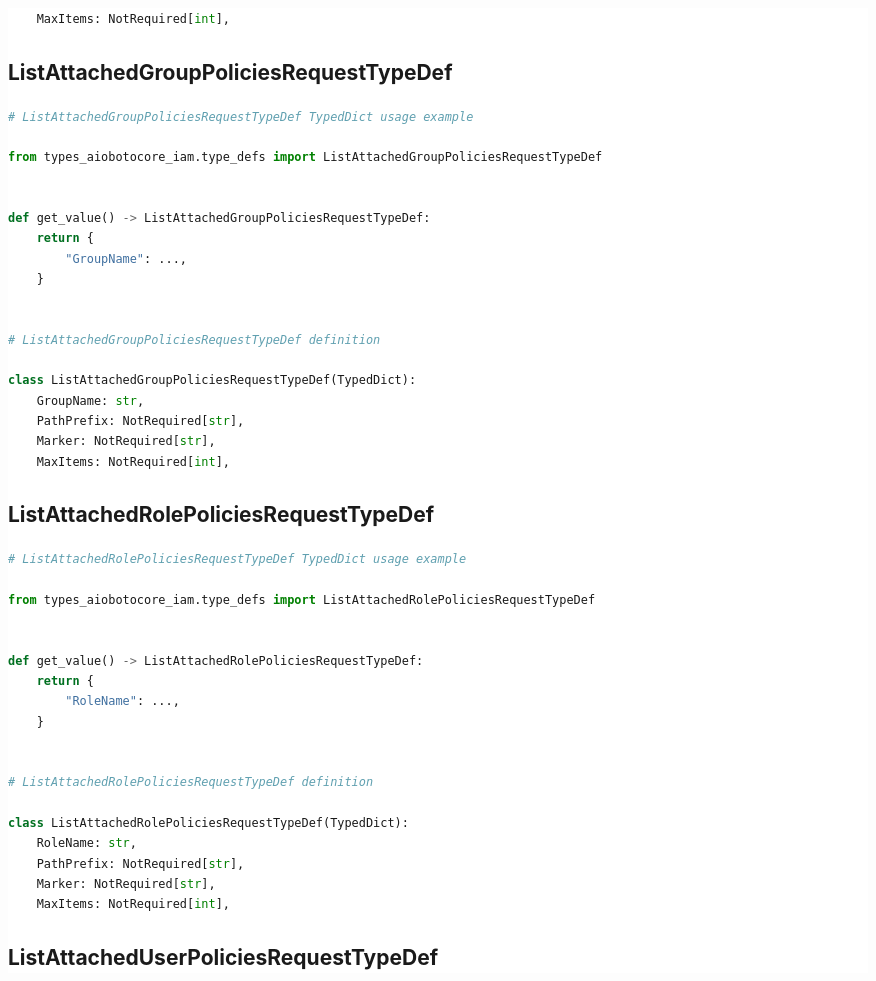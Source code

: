 ```python
    MaxItems: NotRequired[int],
```


## ListAttachedGroupPoliciesRequestTypeDef

```python
# ListAttachedGroupPoliciesRequestTypeDef TypedDict usage example

from types_aiobotocore_iam.type_defs import ListAttachedGroupPoliciesRequestTypeDef


def get_value() -> ListAttachedGroupPoliciesRequestTypeDef:
    return {
        "GroupName": ...,
    }


# ListAttachedGroupPoliciesRequestTypeDef definition

class ListAttachedGroupPoliciesRequestTypeDef(TypedDict):
    GroupName: str,
    PathPrefix: NotRequired[str],
    Marker: NotRequired[str],
    MaxItems: NotRequired[int],
```


## ListAttachedRolePoliciesRequestTypeDef

```python
# ListAttachedRolePoliciesRequestTypeDef TypedDict usage example

from types_aiobotocore_iam.type_defs import ListAttachedRolePoliciesRequestTypeDef


def get_value() -> ListAttachedRolePoliciesRequestTypeDef:
    return {
        "RoleName": ...,
    }


# ListAttachedRolePoliciesRequestTypeDef definition

class ListAttachedRolePoliciesRequestTypeDef(TypedDict):
    RoleName: str,
    PathPrefix: NotRequired[str],
    Marker: NotRequired[str],
    MaxItems: NotRequired[int],
```


## ListAttachedUserPoliciesRequestTypeDef
